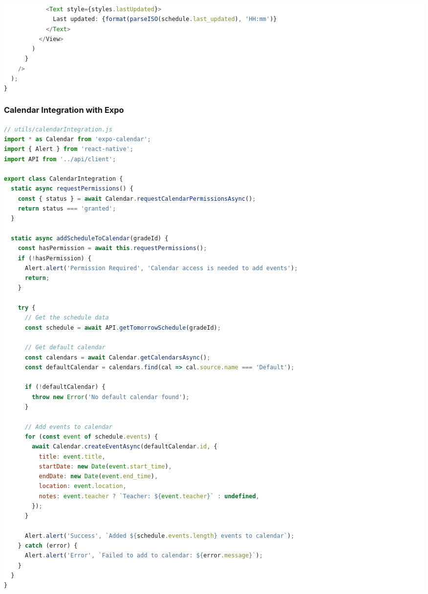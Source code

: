```javascript
            <Text style={styles.lastUpdated}>
              Last updated: {format(parseISO(schedule.last_updated), 'HH:mm')}
            </Text>
          </View>
        )
      }
    />
  );
}
```

### Calendar Integration with Expo

```javascript
// utils/calendarIntegration.js
import * as Calendar from 'expo-calendar';
import { Alert } from 'react-native';
import API from '../api/client';

export class CalendarIntegration {
  static async requestPermissions() {
    const { status } = await Calendar.requestCalendarPermissionsAsync();
    return status === 'granted';
  }

  static async addScheduleToCalendar(gradeId) {
    const hasPermission = await this.requestPermissions();
    if (!hasPermission) {
      Alert.alert('Permission Required', 'Calendar access is needed to add events');
      return;
    }

    try {
      // Get the schedule data
      const schedule = await API.getTomorrowSchedule(gradeId);
      
      // Get default calendar
      const calendars = await Calendar.getCalendarsAsync();
      const defaultCalendar = calendars.find(cal => cal.source.name === 'Default');
      
      if (!defaultCalendar) {
        throw new Error('No default calendar found');
      }

      // Add events to calendar
      for (const event of schedule.events) {
        await Calendar.createEventAsync(defaultCalendar.id, {
          title: event.title,
          startDate: new Date(event.start_time),
          endDate: new Date(event.end_time),
          location: event.location,
          notes: event.teacher ? `Teacher: ${event.teacher}` : undefined,
        });
      }

      Alert.alert('Success', `Added ${schedule.events.length} events to calendar`);
    } catch (error) {
      Alert.alert('Error', `Failed to add to calendar: ${error.message}`);
    }
  }
}
```
